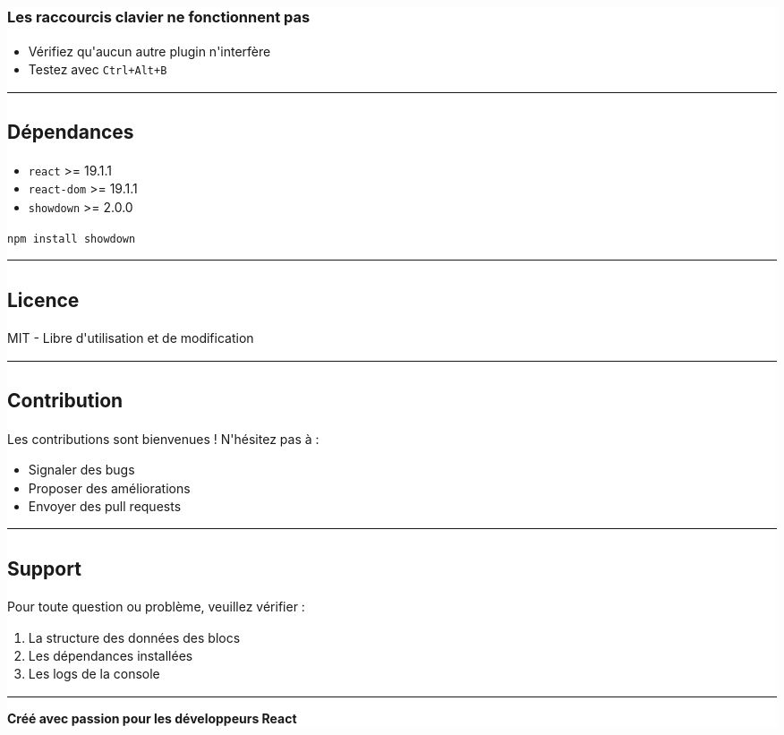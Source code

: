 ### Les raccourcis clavier ne fonctionnent pas
- Vérifiez qu'aucun autre plugin n'interfère
- Testez avec `Ctrl+Alt+B`

---

## Dépendances

- `react` >= 19.1.1
- `react-dom` >= 19.1.1
- `showdown` >= 2.0.0

```bash
npm install showdown
```

---

## Licence

MIT - Libre d'utilisation et de modification

---

## Contribution

Les contributions sont bienvenues ! N'hésitez pas à :
- Signaler des bugs
- Proposer des améliorations
- Envoyer des pull requests

---

## Support

Pour toute question ou problème, veuillez vérifier :
1. La structure des données des blocs
2. Les dépendances installées
3. Les logs de la console

---

**Créé avec passion pour les développeurs React**

